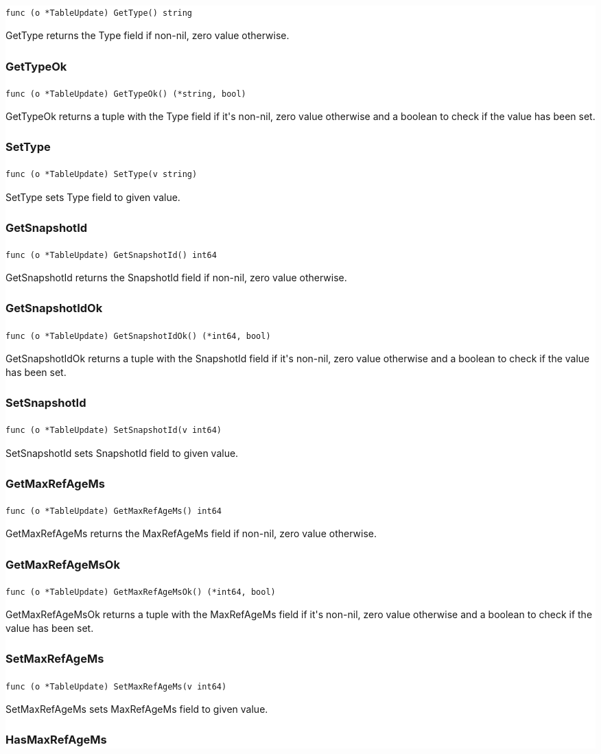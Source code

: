 `func (o *TableUpdate) GetType() string`

GetType returns the Type field if non-nil, zero value otherwise.

### GetTypeOk

`func (o *TableUpdate) GetTypeOk() (*string, bool)`

GetTypeOk returns a tuple with the Type field if it's non-nil, zero value otherwise
and a boolean to check if the value has been set.

### SetType

`func (o *TableUpdate) SetType(v string)`

SetType sets Type field to given value.


### GetSnapshotId

`func (o *TableUpdate) GetSnapshotId() int64`

GetSnapshotId returns the SnapshotId field if non-nil, zero value otherwise.

### GetSnapshotIdOk

`func (o *TableUpdate) GetSnapshotIdOk() (*int64, bool)`

GetSnapshotIdOk returns a tuple with the SnapshotId field if it's non-nil, zero value otherwise
and a boolean to check if the value has been set.

### SetSnapshotId

`func (o *TableUpdate) SetSnapshotId(v int64)`

SetSnapshotId sets SnapshotId field to given value.


### GetMaxRefAgeMs

`func (o *TableUpdate) GetMaxRefAgeMs() int64`

GetMaxRefAgeMs returns the MaxRefAgeMs field if non-nil, zero value otherwise.

### GetMaxRefAgeMsOk

`func (o *TableUpdate) GetMaxRefAgeMsOk() (*int64, bool)`

GetMaxRefAgeMsOk returns a tuple with the MaxRefAgeMs field if it's non-nil, zero value otherwise
and a boolean to check if the value has been set.

### SetMaxRefAgeMs

`func (o *TableUpdate) SetMaxRefAgeMs(v int64)`

SetMaxRefAgeMs sets MaxRefAgeMs field to given value.

### HasMaxRefAgeMs
